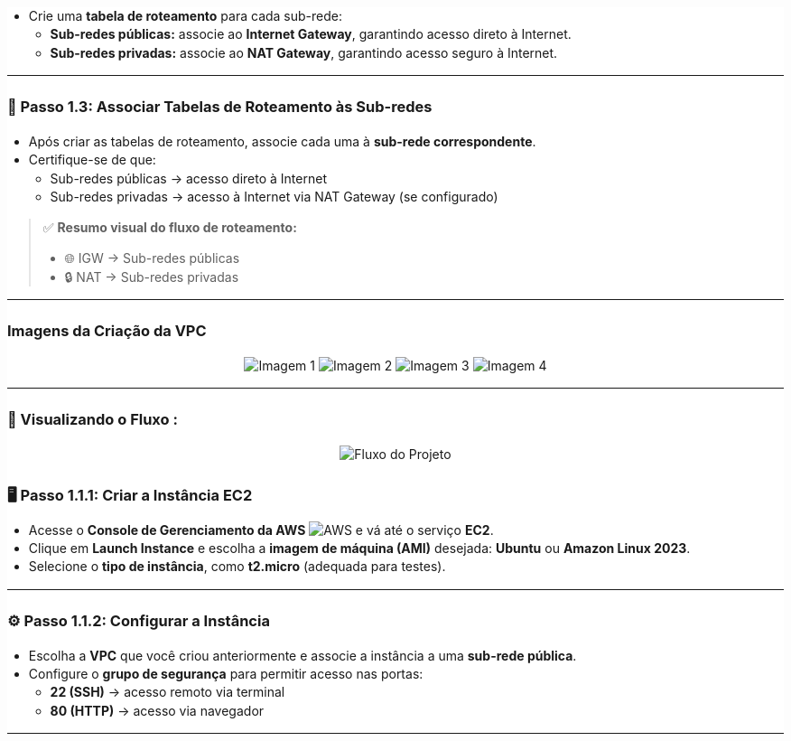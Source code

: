 - Crie uma **tabela de roteamento** para cada sub-rede:
  - **Sub-redes públicas:** associe ao **Internet Gateway**, garantindo acesso direto à Internet.  
  - **Sub-redes privadas:** associe ao **NAT Gateway**, garantindo acesso seguro à Internet.

---

### 🔗 Passo 1.3: Associar Tabelas de Roteamento às Sub-redes

- Após criar as tabelas de roteamento, associe cada uma à **sub-rede correspondente**.  
- Certifique-se de que:
  - Sub-redes públicas → acesso direto à Internet  
  - Sub-redes privadas → acesso à Internet via NAT Gateway (se configurado)  

> ✅ **Resumo visual do fluxo de roteamento:**  
> - 🌐 IGW → Sub-redes públicas  
> - 🔒 NAT → Sub-redes privadas
---


### Imagens da Criação da VPC

<p align="center">
  <img src="https://github.com/user-attachments/assets/cac098c5-cb6d-4617-83eb-60684ed7777b" alt="Imagem 1" width="400" />
  <img src="https://github.com/user-attachments/assets/65aa7a8d-5b44-4388-b549-76426b8761ef" alt="Imagem 2" width="400" />
  <img src="https://github.com/user-attachments/assets/6c2d3d54-dc21-4f78-974b-c6550b80fde2" alt="Imagem 3" width="400" />
  <img src="https://github.com/user-attachments/assets/ae20d062-fa04-4493-a879-b7002d5f947e" alt="Imagem 4" width="400" />
</p>

---

### 🔄 Visualizando o Fluxo :
<p align="center">
  <img src="https://github.com/user-attachments/assets/e9e101da-83f7-4ce7-9f16-85237b9d44e0" alt="Fluxo do Projeto" width="600" />
</p>


### 🖥️ Passo 1.1.1: Criar a Instância EC2

- Acesse o **Console de Gerenciamento da AWS** ![AWS](https://img.shields.io/badge/AWS-FF9900?style=flat-square&logo=amazon-aws&logoColor=white) e vá até o serviço **EC2**.  
- Clique em **Launch Instance** e escolha a **imagem de máquina (AMI)** desejada: **Ubuntu** ou **Amazon Linux 2023**.  
- Selecione o **tipo de instância**, como **t2.micro** (adequada para testes).  

---

### ⚙️ Passo 1.1.2: Configurar a Instância

- Escolha a **VPC** que você criou anteriormente e associe a instância a uma **sub-rede pública**.  
- Configure o **grupo de segurança** para permitir acesso nas portas:
  - **22 (SSH)** → acesso remoto via terminal  
  - **80 (HTTP)** → acesso via navegador  

---